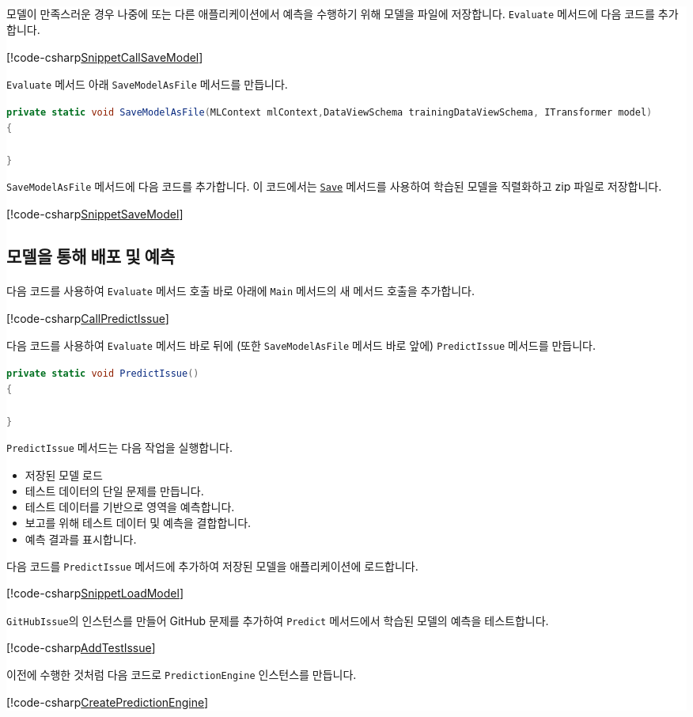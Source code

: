 모델이 만족스러운 경우 나중에 또는 다른 애플리케이션에서 예측을 수행하기 위해 모델을 파일에 저장합니다. `Evaluate` 메서드에 다음 코드를 추가합니다.

[!code-csharp[SnippetCallSaveModel](./snippets/github-issue-classification/csharp/Program.cs#SnippetCallSaveModel)]

`Evaluate` 메서드 아래 `SaveModelAsFile` 메서드를 만듭니다.

```csharp
private static void SaveModelAsFile(MLContext mlContext,DataViewSchema trainingDataViewSchema, ITransformer model)
{

}
```

`SaveModelAsFile` 메서드에 다음 코드를 추가합니다. 이 코드에서는 [`Save`](xref:Microsoft.ML.ModelOperationsCatalog.Save*) 메서드를 사용하여 학습된 모델을 직렬화하고 zip 파일로 저장합니다.

[!code-csharp[SnippetSaveModel](./snippets/github-issue-classification/csharp/Program.cs#SnippetSaveModel)]

## <a name="deploy-and-predict-with-a-model"></a>모델을 통해 배포 및 예측

다음 코드를 사용하여 `Evaluate` 메서드 호출 바로 아래에 `Main` 메서드의 새 메서드 호출을 추가합니다.

[!code-csharp[CallPredictIssue](./snippets/github-issue-classification/csharp/Program.cs#CallPredictIssue)]

다음 코드를 사용하여 `Evaluate` 메서드 바로 뒤에 (또한 `SaveModelAsFile` 메서드 바로 앞에) `PredictIssue` 메서드를 만듭니다.

```csharp
private static void PredictIssue()
{

}
```

`PredictIssue` 메서드는 다음 작업을 실행합니다.

* 저장된 모델 로드
* 테스트 데이터의 단일 문제를 만듭니다.
* 테스트 데이터를 기반으로 영역을 예측합니다.
* 보고를 위해 테스트 데이터 및 예측을 결합합니다.
* 예측 결과를 표시합니다.

다음 코드를 `PredictIssue` 메서드에 추가하여 저장된 모델을 애플리케이션에 로드합니다.

[!code-csharp[SnippetLoadModel](./snippets/github-issue-classification/csharp/Program.cs#SnippetLoadModel)]

`GitHubIssue`의 인스턴스를 만들어 GitHub 문제를 추가하여 `Predict` 메서드에서 학습된 모델의 예측을 테스트합니다.

[!code-csharp[AddTestIssue](./snippets/github-issue-classification/csharp/Program.cs#AddTestIssue)]

이전에 수행한 것처럼 다음 코드로 `PredictionEngine` 인스턴스를 만듭니다.

[!code-csharp[CreatePredictionEngine](./snippets/github-issue-classification/csharp/Program.cs#CreatePredictionEngine)]
